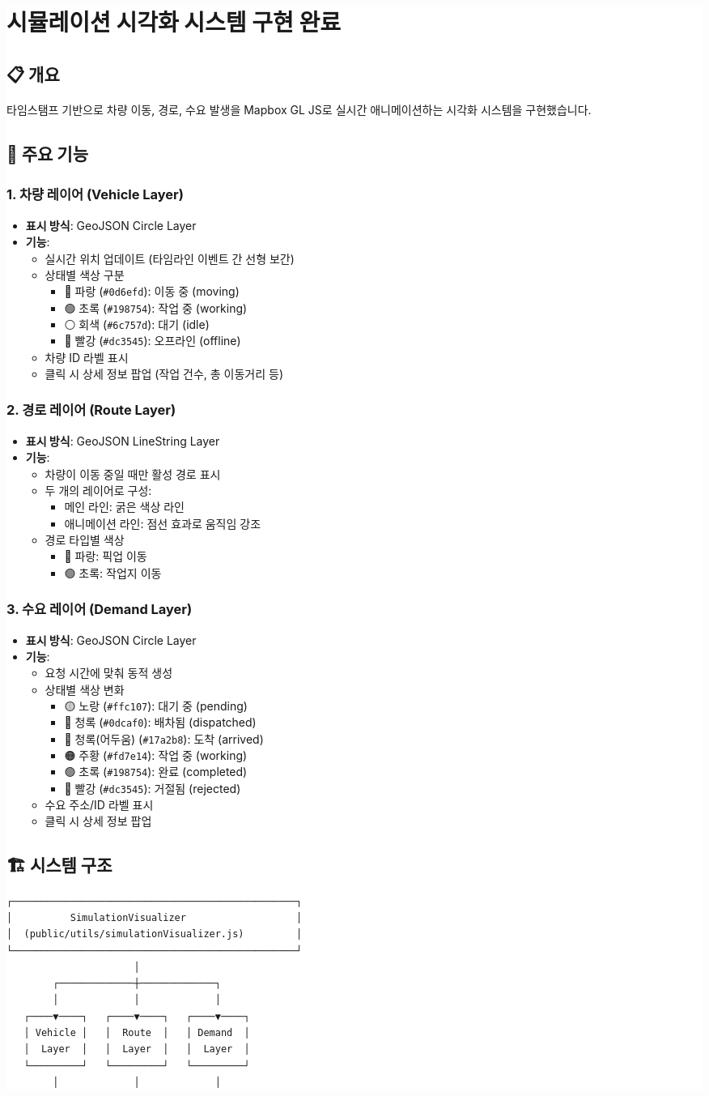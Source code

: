 # 시뮬레이션 시각화 시스템 구현 완료

## 📋 개요

타임스탬프 기반으로 차량 이동, 경로, 수요 발생을 Mapbox GL JS로 실시간 애니메이션하는 시각화 시스템을 구현했습니다.

## 🎯 주요 기능

### 1. **차량 레이어 (Vehicle Layer)**
- **표시 방식**: GeoJSON Circle Layer
- **기능**:
  - 실시간 위치 업데이트 (타임라인 이벤트 간 선형 보간)
  - 상태별 색상 구분
    - 🔵 파랑 (`#0d6efd`): 이동 중 (moving)
    - 🟢 초록 (`#198754`): 작업 중 (working)
    - ⚪ 회색 (`#6c757d`): 대기 (idle)
    - 🔴 빨강 (`#dc3545`): 오프라인 (offline)
  - 차량 ID 라벨 표시
  - 클릭 시 상세 정보 팝업 (작업 건수, 총 이동거리 등)

### 2. **경로 레이어 (Route Layer)**
- **표시 방식**: GeoJSON LineString Layer
- **기능**:
  - 차량이 이동 중일 때만 활성 경로 표시
  - 두 개의 레이어로 구성:
    - 메인 라인: 굵은 색상 라인
    - 애니메이션 라인: 점선 효과로 움직임 강조
  - 경로 타입별 색상
    - 🔵 파랑: 픽업 이동
    - 🟢 초록: 작업지 이동

### 3. **수요 레이어 (Demand Layer)**
- **표시 방식**: GeoJSON Circle Layer
- **기능**:
  - 요청 시간에 맞춰 동적 생성
  - 상태별 색상 변화
    - 🟡 노랑 (`#ffc107`): 대기 중 (pending)
    - 🔵 청록 (`#0dcaf0`): 배차됨 (dispatched)
    - 🔷 청록(어두움) (`#17a2b8`): 도착 (arrived)
    - 🟠 주황 (`#fd7e14`): 작업 중 (working)
    - 🟢 초록 (`#198754`): 완료 (completed)
    - 🔴 빨강 (`#dc3545`): 거절됨 (rejected)
  - 수요 주소/ID 라벨 표시
  - 클릭 시 상세 정보 팝업

## 🏗️ 시스템 구조

```
┌─────────────────────────────────────────────────┐
│          SimulationVisualizer                   │
│  (public/utils/simulationVisualizer.js)         │
└─────────────────────────────────────────────────┘
                      │
        ┌─────────────┼─────────────┐
        │             │             │
   ┌────▼────┐   ┌────▼────┐   ┌────▼────┐
   │ Vehicle │   │  Route  │   │ Demand  │
   │  Layer  │   │  Layer  │   │  Layer  │
   └─────────┘   └─────────┘   └─────────┘
        │             │             │
```